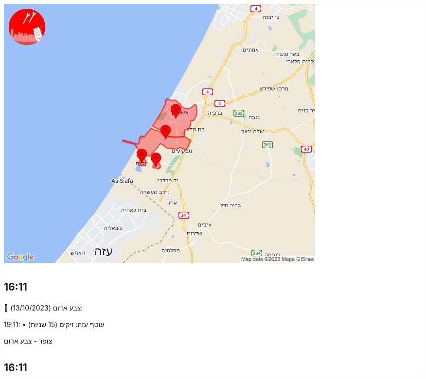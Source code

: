 ![Photo](images/14319.jpg)

## 16:11

🔴 צבע אדום (13/10/2023):

19:11:
• עוטף עזה: זיקים (15 שניות)

צופר - צבע אדום

## 16:11
